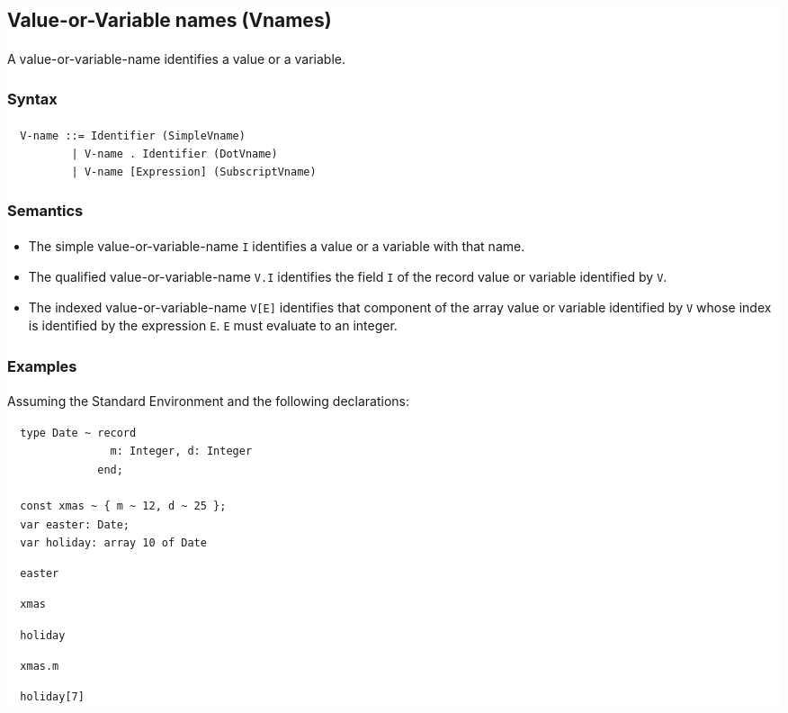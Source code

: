 ## Value-or-Variable names (Vnames)

A value-or-variable-name identifies a value or a variable.

### Syntax

```
  V-name ::= Identifier (SimpleVname)
          | V-name . Identifier (DotVname)
          | V-name [Expression] (SubscriptVname)
```

### Semantics

  * The simple value-or-variable-name `I` identifies a value or a variable with that name. 

  * The qualified value-or-variable-name `V.I` identifies the field `I` of the record value or variable identified by `V`.

  * The indexed value-or-variable-name `V[E]` identifies that component of the array value or variable identified by `V` whose index is identified by the expression `E`.
    `E` must evaluate to an integer. 

### Examples

Assuming the Standard Environment and the following declarations:

```
  type Date ~ record
                m: Integer, d: Integer
              end;

  const xmas ~ { m ~ 12, d ~ 25 };
  var easter: Date;
  var holiday: array 10 of Date

```

```
  easter
```

```
  xmas
```

```
  holiday
```

```
  xmas.m
```

```
  holiday[7]
```
